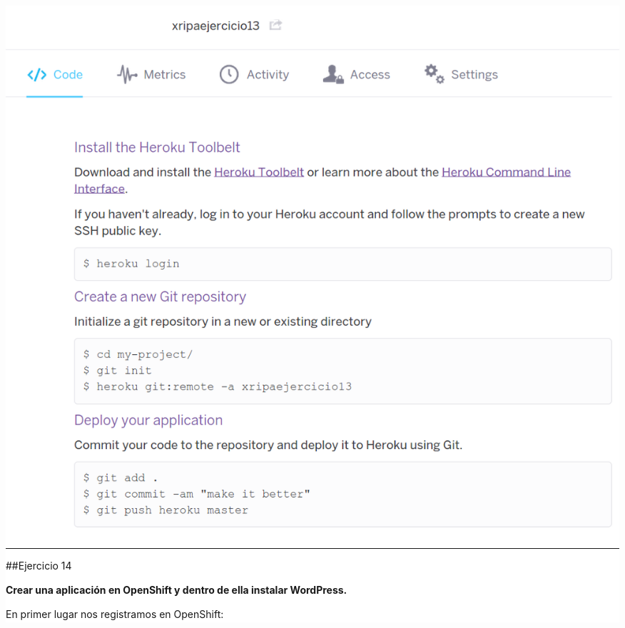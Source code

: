![](./Imagenes/registrado-heroku.png)

***

##Ejercicio 14

**Crear una aplicación en OpenShift y dentro de ella instalar WordPress.**

[esta dirección]:https://wordpress-xripa.rhcloud.com/

En primer lugar nos registramos en OpenShift:
